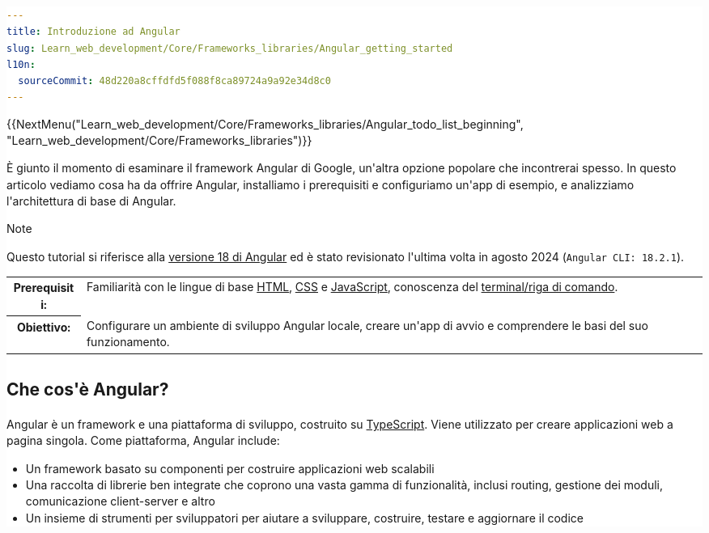 ```yaml
---
title: Introduzione ad Angular
slug: Learn_web_development/Core/Frameworks_libraries/Angular_getting_started
l10n:
  sourceCommit: 48d220a8cffdfd5f088f8ca89724a9a92e34d8c0
---
```


{{NextMenu("Learn_web_development/Core/Frameworks_libraries/Angular_todo_list_beginning", "Learn_web_development/Core/Frameworks_libraries")}}

È giunto il momento di esaminare il framework Angular di Google, un'altra opzione popolare che incontrerai spesso. In questo articolo vediamo cosa ha da offrire Angular, installiamo i prerequisiti e configuriamo un'app di esempio, e analizziamo l'architettura di base di Angular.

> [!NOTE]
> Questo tutorial si riferisce alla [versione 18 di Angular](https://angular.dev/overview) ed è stato revisionato l'ultima volta in agosto 2024 (`Angular CLI: 18.2.1`).

<table>
  <tbody>
    <tr>
      <th scope="row">Prerequisiti:</th>
      <td>
        Familiarità con le lingue di base
        <a href="/it/docs/Learn_web_development/Core/Structuring_content">HTML</a>,
        <a href="/it/docs/Learn_web_development/Core/Styling_basics">CSS</a> e
        <a href="/it/docs/Learn_web_development/Core/Scripting">JavaScript</a>,
        conoscenza del
        <a
          href="/it/docs/Learn_web_development/Getting_started/Environment_setup/Command_line"
          >terminal/riga di comando</a
        >.
      </td>
    </tr>
    <tr>
      <th scope="row">Obiettivo:</th>
      <td>
        Configurare un ambiente di sviluppo Angular locale, creare un'app di avvio
        e comprendere le basi del suo funzionamento.
      </td>
    </tr>
  </tbody>
</table>

## Che cos'è Angular?

Angular è un framework e una piattaforma di sviluppo, costruito su [TypeScript](https://www.typescriptlang.org/). Viene utilizzato per creare applicazioni web a pagina singola. Come piattaforma, Angular include:

- Un framework basato su componenti per costruire applicazioni web scalabili
- Una raccolta di librerie ben integrate che coprono una vasta gamma di funzionalità, inclusi routing, gestione dei moduli, comunicazione client-server e altro
- Un insieme di strumenti per sviluppatori per aiutare a sviluppare, costruire, testare e aggiornare il codice

